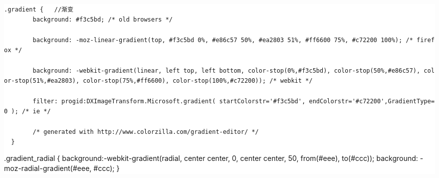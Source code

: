     .gradient {   //渐变
		    background: #f3c5bd; /* old browsers */

    		background: -moz-linear-gradient(top, #f3c5bd 0%, #e86c57 50%, #ea2803 51%, #ff6600 75%, #c72200 100%); /* firefox */
		
	    	background: -webkit-gradient(linear, left top, left bottom, color-stop(0%,#f3c5bd), color-stop(50%,#e86c57), color-stop(51%,#ea2803), color-stop(75%,#ff6600), color-stop(100%,#c72200)); /* webkit */
		
	     	filter: progid:DXImageTransform.Microsoft.gradient( startColorstr='#f3c5bd', endColorstr='#c72200',GradientType=0 ); /* ie */
		
		    /* generated with http://www.colorzilla.com/gradient-editor/ */
	  }
.gradient_radial {
	 background:-webkit-gradient(radial, center center, 0, center center, 50, from(#eee), to(#ccc));
	 background: -moz-radial-gradient(#eee, #ccc); 
}

